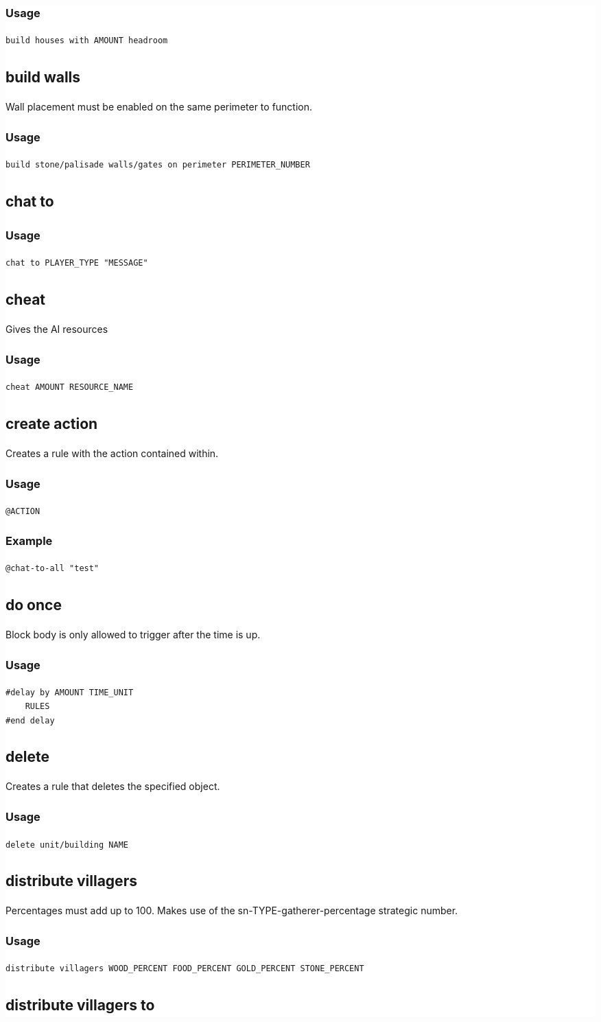 ### Usage
```
build houses with AMOUNT headroom
```
## build walls
Wall placement must be enabled on the same perimeter to function.
### Usage
```
build stone/palisade walls/gates on perimeter PERIMETER_NUMBER
```
## chat to
### Usage
```
chat to PLAYER_TYPE "MESSAGE"
```
## cheat
Gives the AI resources
### Usage
```
cheat AMOUNT RESOURCE_NAME
```
## create action
Creates a rule with the action contained within.
### Usage
```
@ACTION
```
### Example
```
@chat-to-all "test"
```
## do once
Block body is only allowed to trigger after the time is up.
### Usage
```
#delay by AMOUNT TIME_UNIT
    RULES
#end delay
```
## delete
Creates a rule that deletes the specified object.
### Usage
```
delete unit/building NAME
```
## distribute villagers
Percentages must add up to 100. Makes use of the sn-TYPE-gatherer-percentage strategic number.
### Usage
```
distribute villagers WOOD_PERCENT FOOD_PERCENT GOLD_PERCENT STONE_PERCENT
```
## distribute villagers to